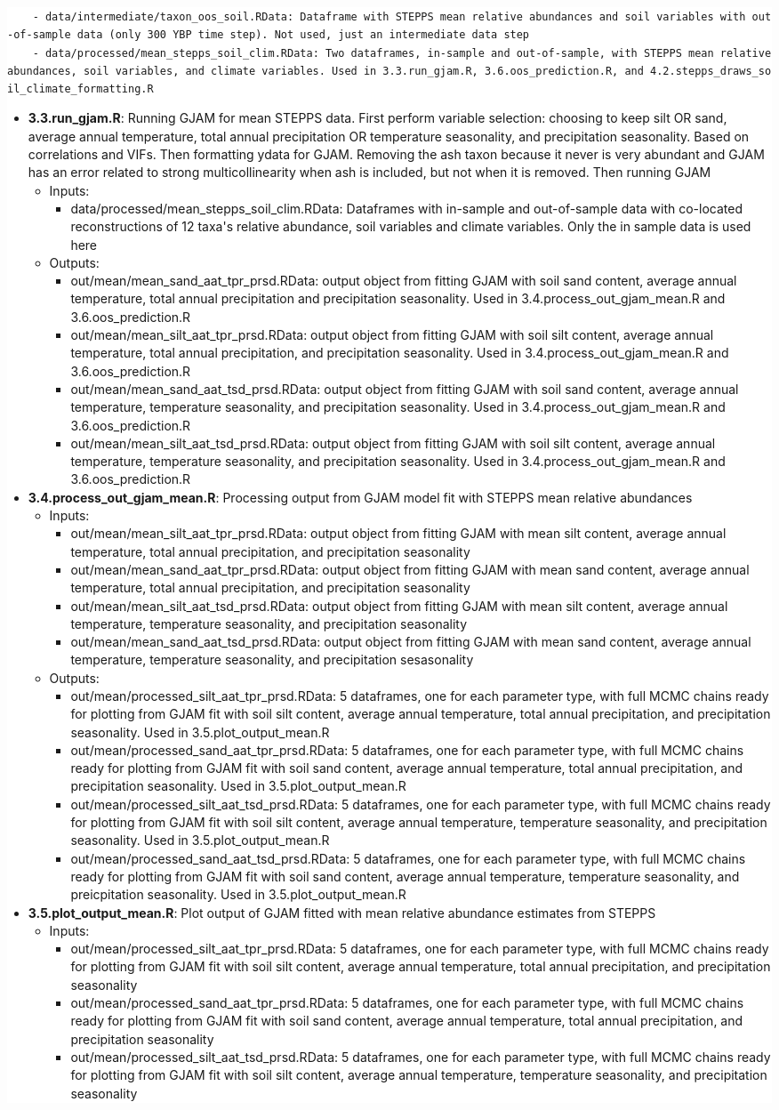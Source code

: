         - data/intermediate/taxon_oos_soil.RData: Dataframe with STEPPS mean relative abundances and soil variables with out-of-sample data (only 300 YBP time step). Not used, just an intermediate data step
        - data/processed/mean_stepps_soil_clim.RData: Two dataframes, in-sample and out-of-sample, with STEPPS mean relative abundances, soil variables, and climate variables. Used in 3.3.run_gjam.R, 3.6.oos_prediction.R, and 4.2.stepps_draws_soil_climate_formatting.R
- **3.3.run_gjam.R**: Running GJAM for mean STEPPS data. First perform variable selection: choosing to keep silt OR sand, average annual temperature, total annual precipitation OR temperature seasonality, and precipitation seasonality. Based on correlations and VIFs. Then formatting ydata for GJAM. Removing the ash taxon because it never is very abundant and GJAM has an error related to strong multicollinearity when ash is included, but not when it is removed. Then running GJAM
    - Inputs:
        - data/processed/mean_stepps_soil_clim.RData: Dataframes with in-sample and out-of-sample data with co-located reconstructions of 12 taxa's relative abundance, soil variables and climate variables. Only the in sample data is used here
    - Outputs:
        - out/mean/mean_sand_aat_tpr_prsd.RData: output object from fitting GJAM with soil sand content, average annual temperature, total annual precipitation and precipitation seasonality. Used in 3.4.process_out_gjam_mean.R and 3.6.oos_prediction.R
        - out/mean/mean_silt_aat_tpr_prsd.RData: output object from fitting GJAM with soil silt content, average annual temperature, total annual precipitation, and precipitation seasonality. Used in 3.4.process_out_gjam_mean.R and 3.6.oos_prediction.R
        - out/mean/mean_sand_aat_tsd_prsd.RData: output object from fitting GJAM with soil sand content, average annual temperature, temperature seasonality, and precipitation seasonality. Used in 3.4.process_out_gjam_mean.R and 3.6.oos_prediction.R
        - out/mean/mean_silt_aat_tsd_prsd.RData: output object from fitting GJAM with soil silt content, average annual temperature, temperature seasonality, and precipitation seasonality. Used in 3.4.process_out_gjam_mean.R and 3.6.oos_prediction.R
- **3.4.process_out_gjam_mean.R**: Processing output from GJAM model fit with STEPPS mean relative abundances
    - Inputs:
        - out/mean/mean_silt_aat_tpr_prsd.RData: output object from fitting GJAM with mean silt content, average annual temperature, total annual precipitation, and precipitation seasonality
        - out/mean/mean_sand_aat_tpr_prsd.RData: output object from fitting GJAM with mean sand content, average annual temperature, total annual precipitation, and precipitation seasonality
        - out/mean/mean_silt_aat_tsd_prsd.RData: output object from fitting GJAM with mean silt content, average annual temperature, temperature seasonality, and precipitation seasonality
        - out/mean/mean_sand_aat_tsd_prsd.RData: output object from fitting GJAM with mean sand content, average annual temperature, temperature seasonality, and precipitation sesasonality
    - Outputs:
        - out/mean/processed_silt_aat_tpr_prsd.RData: 5 dataframes, one for each parameter type, with full MCMC chains ready for plotting from GJAM fit with soil silt content, average annual temperature, total annual precipitation, and precipitation seasonality. Used in 3.5.plot_output_mean.R
        - out/mean/processed_sand_aat_tpr_prsd.RData: 5 dataframes, one for each parameter type, with full MCMC chains ready for plotting from GJAM fit with soil sand content, average annual temperature, total annual precipitation, and precipitation seasonality. Used in 3.5.plot_output_mean.R
        - out/mean/processed_silt_aat_tsd_prsd.RData: 5 dataframes, one for each parameter type, with full MCMC chains ready for plotting from GJAM fit with soil silt content, average annual temperature, temperature seasonality, and precipitation seasonality. Used in 3.5.plot_output_mean.R
        - out/mean/processed_sand_aat_tsd_prsd.RData: 5 dataframes, one for each parameter type, with full MCMC chains ready for plotting from GJAM fit with soil sand content, average annual temperature, temperature seasonality, and preicpitation seasonality. Used in 3.5.plot_output_mean.R
- **3.5.plot_output_mean.R**: Plot output of GJAM fitted with mean relative abundance estimates from STEPPS
    - Inputs:
        - out/mean/processed_silt_aat_tpr_prsd.RData: 5 dataframes, one for each parameter type, with full MCMC chains ready for plotting from GJAM fit with soil silt content, average annual temperature, total annual precipitation, and precipitation seasonality
        - out/mean/processed_sand_aat_tpr_prsd.RData: 5 dataframes, one for each parameter type, with full MCMC chains ready for plotting from GJAM fit with soil sand content, average annual temperature, total annual precipitation, and precipitation seasonality
        - out/mean/processed_silt_aat_tsd_prsd.RData: 5 dataframes, one for each parameter type, with full MCMC chains ready for plotting from GJAM fit with soil silt content, average annual temperature, temperature seasonality, and precipitation seasonality